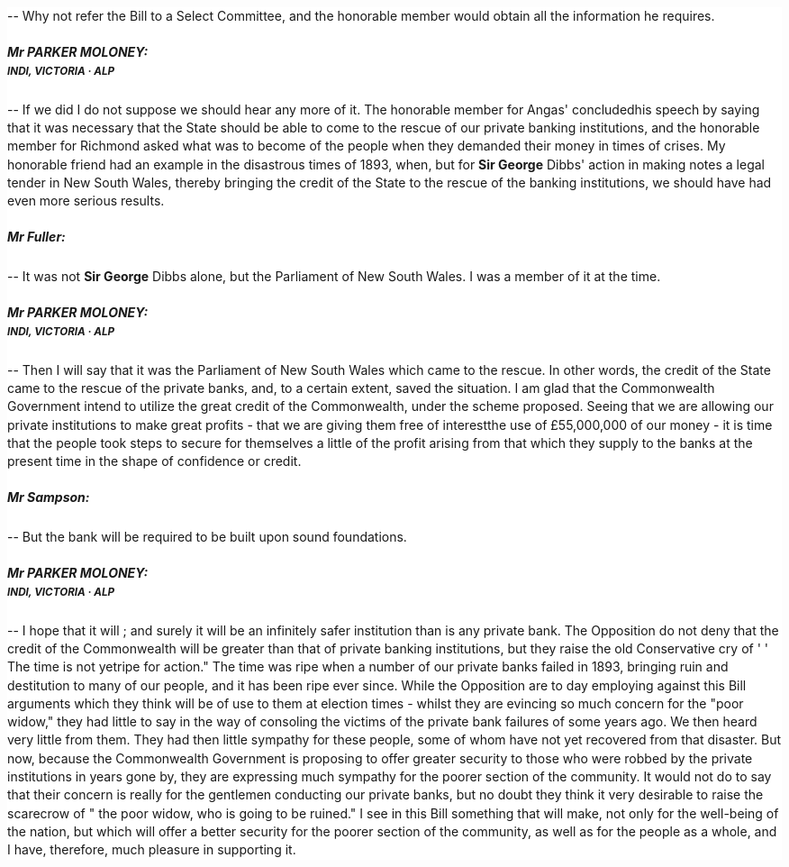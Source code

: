 -- Why not refer the Bill to a Select Committee, and the honorable member would obtain all the information he requires. 

##### Mr PARKER MOLONEY:<br><small class="text-muted">INDI, VICTORIA &middot; ALP</small>

-- If we did I do not suppose we should hear any more of it. The honorable member for Angas' concludedhis speech by saying that it was necessary that the State should be able to come to the rescue of our private banking institutions, and the honorable member for Richmond asked what was to become of the people when they demanded their money in times of crises. My honorable friend had an example  in the disastrous times of 1893, when, but for  **Sir George**  Dibbs' action in making notes a legal tender in New South Wales, thereby bringing the credit of the State to the rescue of the banking institutions, we should have had even more serious results. 

##### Mr Fuller:

-- It was not  **Sir George**  Dibbs alone, but the Parliament of New South Wales. I was a member of it at the time. 

##### Mr PARKER MOLONEY:<br><small class="text-muted">INDI, VICTORIA &middot; ALP</small>

-- Then I will say that it was the Parliament of New South Wales which came to the rescue. In other words, the credit of the State came to the rescue of the private banks, and, to a certain extent, saved the situation. I am glad that the Commonwealth Government intend to utilize the great credit of the Commonwealth, under the scheme proposed. Seeing that we are allowing our private institutions to make great profits - that we are giving them free of interestthe use of £55,000,000 of our money - it is time that the people took steps to secure for themselves a little of the profit arising from that which they supply to the banks at the present time in the shape of confidence or credit. 

##### Mr Sampson:

--  But the bank will be required to be built upon sound foundations. 

##### Mr PARKER MOLONEY:<br><small class="text-muted">INDI, VICTORIA &middot; ALP</small>

-- I hope that it will ; and surely it will be an infinitely safer institution than is any private bank. The Opposition do not deny that the credit of the Commonwealth will be greater than that of private banking institutions, but they raise the old Conservative cry of ' ' The time is not yetripe for action." The time was ripe when a number of our private banks failed in 1893, bringing ruin and destitution to many of our people, and it has been ripe ever since. While the Opposition are to day employing against this Bill arguments which they think will be of use to them at election times - whilst they are evincing so much concern for the "poor widow," they had little to say in the way of consoling the victims of the private bank failures of some years ago. We then heard very little from them. They had then little sympathy for these people, some of whom have not yet recovered from that disaster. But now, because the Commonwealth Government is proposing to offer greater security to those who were robbed by the private institutions in years gone by, they are expressing much sympathy for the poorer section of the community. It would not do to say that their concern is really for the gentlemen conducting our private banks, but no doubt they think it very desirable to raise the scarecrow of " the poor widow, who is going to be ruined." I see in this Bill something that will make, not only for the well-being of the nation, but which will offer a better security for the poorer section of the community, as well as for the people as a whole, and I have, therefore, much pleasure in supporting it. 
